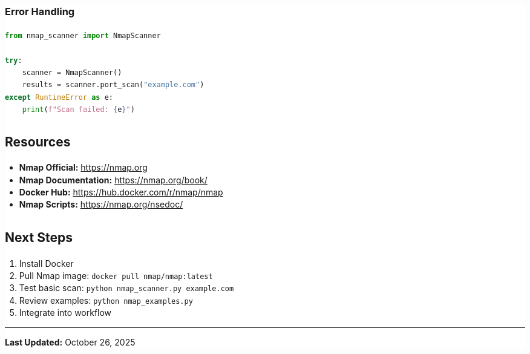 ### Error Handling

```python
from nmap_scanner import NmapScanner

try:
    scanner = NmapScanner()
    results = scanner.port_scan("example.com")
except RuntimeError as e:
    print(f"Scan failed: {e}")
```

## Resources

- **Nmap Official:** https://nmap.org
- **Nmap Documentation:** https://nmap.org/book/
- **Docker Hub:** https://hub.docker.com/r/nmap/nmap
- **Nmap Scripts:** https://nmap.org/nsedoc/

## Next Steps

1. Install Docker
2. Pull Nmap image: `docker pull nmap/nmap:latest`
3. Test basic scan: `python nmap_scanner.py example.com`
4. Review examples: `python nmap_examples.py`
5. Integrate into workflow

---

**Last Updated:** October 26, 2025

